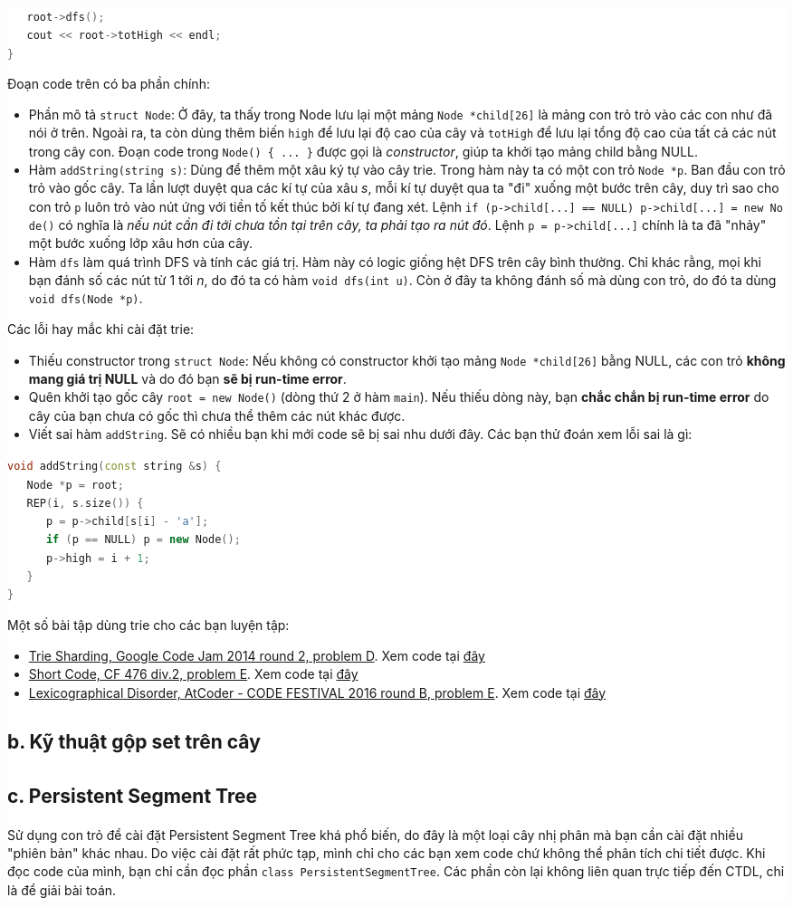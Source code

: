 ```cpp
   root->dfs();
   cout << root->totHigh << endl;
}

```

Đoạn code trên có ba phần chính:
- Phần mô tả `struct Node`: Ở đây, ta thấy trong Node lưu lại một mảng `Node *child[26]` là mảng con trỏ trỏ vào các con như đã nói ở trên. Ngoài ra, ta còn dùng thêm biến `high` để lưu lại độ cao của cây và `totHigh` để lưu lại tổng độ cao của tất cả các nút trong cây con. Đoạn code trong `Node() { ... }` được gọi là *constructor*, giúp ta khởi tạo mảng child bằng NULL.
- Hàm `addString(string s)`: Dùng để thêm một xâu ký tự vào cây trie. Trong hàm này ta có một con trỏ `Node *p`. Ban đầu con trỏ trỏ vào gốc cây. Ta lần lượt duyệt qua các kí tự của xâu $s$, mỗi kí tự duyệt qua ta "đi" xuống một bước trên cây, duy trì sao cho con trỏ `p` luôn trỏ vào nút ứng với tiền tố kết thúc bởi kí tự đang xét. Lệnh `if (p->child[...] == NULL) p->child[...] = new Node()` có nghĩa là *nếu nút cần đi tới chưa tồn tại trên cây, ta phải tạo ra nút đó*. Lệnh `p = p->child[...]` chính là ta đã "nhảy" một bước xuống lớp xâu hơn của cây.
- Hàm `dfs` làm quá trình DFS và tính các giá trị. Hàm này có logic giống hệt DFS trên cây bình thường. Chỉ khác rằng, mọi khi bạn đánh số các nút từ $1$ tới $n$, do đó ta có hàm `void dfs(int u)`. Còn ở đây ta không đánh số mà dùng con trỏ, do đó ta dùng `void dfs(Node *p)`.

Các lỗi hay mắc khi cài đặt trie:
- Thiếu constructor trong `struct Node`: Nếu không có constructor khởi tạo mảng `Node *child[26]` bằng NULL, các con trỏ **không mang giá trị NULL** và do đó bạn **sẽ bị run-time error**.
- Quên khởi tạo gốc cây `root = new Node()` (dòng thứ 2 ở hàm `main`). Nếu thiếu dòng này, bạn **chắc chắn bị run-time error** do cây của bạn chưa có gốc thì chưa thể thêm các nút khác được.
- Viết sai hàm `addString`. Sẽ có nhiều bạn khi mới code sẽ bị sai nhu dưới đây. Các bạn thử đoán xem lỗi sai là gì:

```cpp
void addString(const string &s) {
   Node *p = root;
   REP(i, s.size()) {      
      p = p->child[s[i] - 'a'];
      if (p == NULL) p = new Node();
      p->high = i + 1;
   }
}

```

Một số bài tập dùng trie cho các bạn luyện tập:
- [Trie Sharding, Google Code Jam 2014 round 2, problem D](https://code.google.com/codejam/contest/3014486/dashboard#s=p3). Xem code tại [đây](https://ideone.com/EwHSOF)
- [Short Code, CF 476 div.2, problem E](https://codeforces.com/contest/965/problem/E). Xem code tại [đây](https://codeforces.com/contest/965/submission/37609430)
- [Lexicographical Disorder, AtCoder - CODE FESTIVAL 2016 round B, problem E](https://atcoder.jp/contests/code-festival-2016-qualb/tasks/codefestival_2016_qualB_e). Xem code tại [đây](https://ideone.com/46ONEE)

## b. Kỹ thuật gộp set trên cây
## c. Persistent Segment Tree
Sử dụng con trỏ để cài đặt Persistent Segment Tree khá phổ biến, do đây là một loại cây nhị phân mà bạn cần cài đặt nhiều "phiên bản" khác nhau. Do việc cài đặt rất phức tạp, mình chỉ cho các bạn xem code chứ không thể phân tích chi tiết được. Khi đọc code của mình, bạn chỉ cần đọc phần `class PersistentSegmentTree`. Các phần còn lại không liên quan trực tiếp đến CTDL, chỉ là để giải bài toán.
